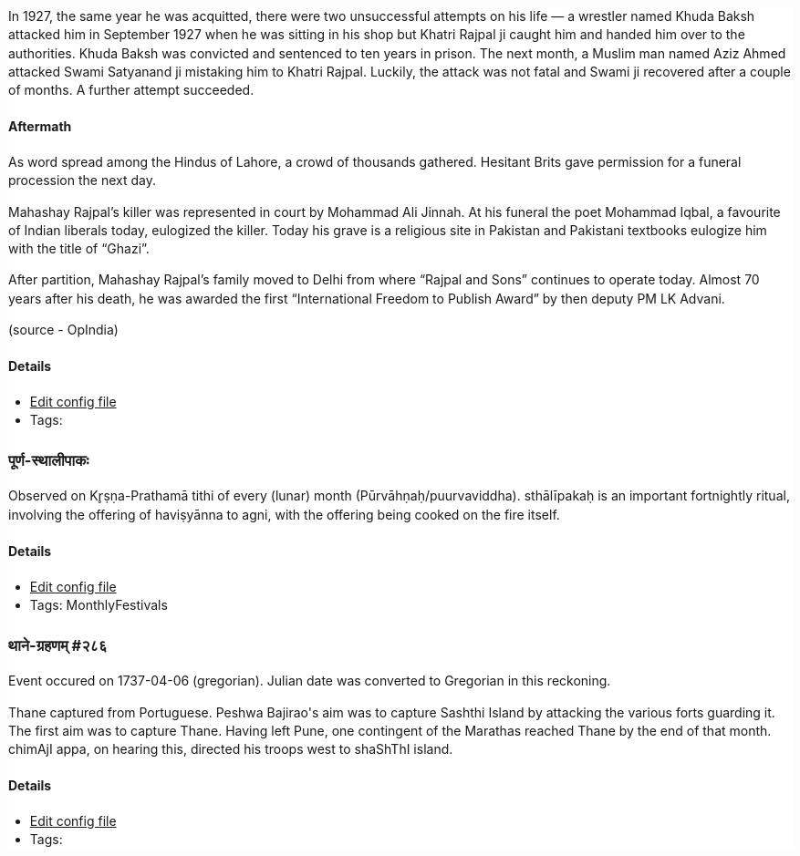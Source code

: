 In 1927, the same year he was acquitted, there were two unsuccessful attempts on his life — a wrestler named Khuda Baksh attacked him in September 1927 when he was sitting in his shop but Khatri Rajpal ji caught him and handed him over to the authorities. Khuda Baksh was convicted and sentenced to ten years in prison. The next month, a Muslim man named Aziz Ahmed attacked Swami Satyanand ji mistaking him to Khatri Rajpal. Luckily, the attack was not fatal and Swami ji recovered after a couple of months. A further attempt succeeded. 

#### Aftermath
As word spread among the Hindus of Lahore, a crowd of thousands gathered. Hesitant Brits gave permission for a funeral procession the next day.

Mahashay Rajpal’s killer was represented in court by Mohammad Ali Jinnah. At his funeral the poet Mohammad Iqbal, a favourite of Indian liberals today, eulogized the killer. Today his grave is a religious site in Pakistan and Pakistani textbooks eulogize him with the title of “Ghazi”.

After partition, Mahashay Rajpal’s family moved to Delhi from where “Rajpal and Sons” continues to operate today. Almost 70 years after his death, he was awarded the first “International Freedom to Publish Award” by then deputy PM LK Advani.

(source - OpIndia)

#### Details
- [Edit config file](https://github.com/jyotisham/adyatithi/blob/master/mahApuruSha/xatra-later/gregorian/day/04/06/rAjapAla-mahAshayo_hataH.toml)
- Tags: 


### पूर्ण-स्थालीपाकः



Observed on Kr̥ṣṇa-Prathamā tithi of every (lunar) month (Pūrvāhṇaḥ/puurvaviddha). sthālīpakaḥ is an important fortnightly ritual, involving the offering of haviṣyānna to agni, with the offering being cooked on the fire itself.

#### Details
- [Edit config file](https://github.com/jyotisham/adyatithi/blob/master/gRhya/general/description_only/sthAlIpAkaH_16.toml)
- Tags: MonthlyFestivals


### थाने-ग्रहणम् #२८६

Event occured on 1737-04-06 (gregorian). Julian date was converted to Gregorian in this reckoning. 

Thane captured from Portuguese. Peshwa Bajirao's aim was to capture Sashthi Island by attacking the various forts guarding it. The first aim was to capture Thane. Having left Pune, one contingent of the Marathas reached Thane by the end of that month. chimAjI appa, on hearing this, directed his troops west to shaShThI island.

#### Details
- [Edit config file](https://github.com/jyotisham/adyatithi/blob/master/mahApuruSha/xatra-later/julian/day/03/26/thAne-grahaNam.toml)
- Tags: 

